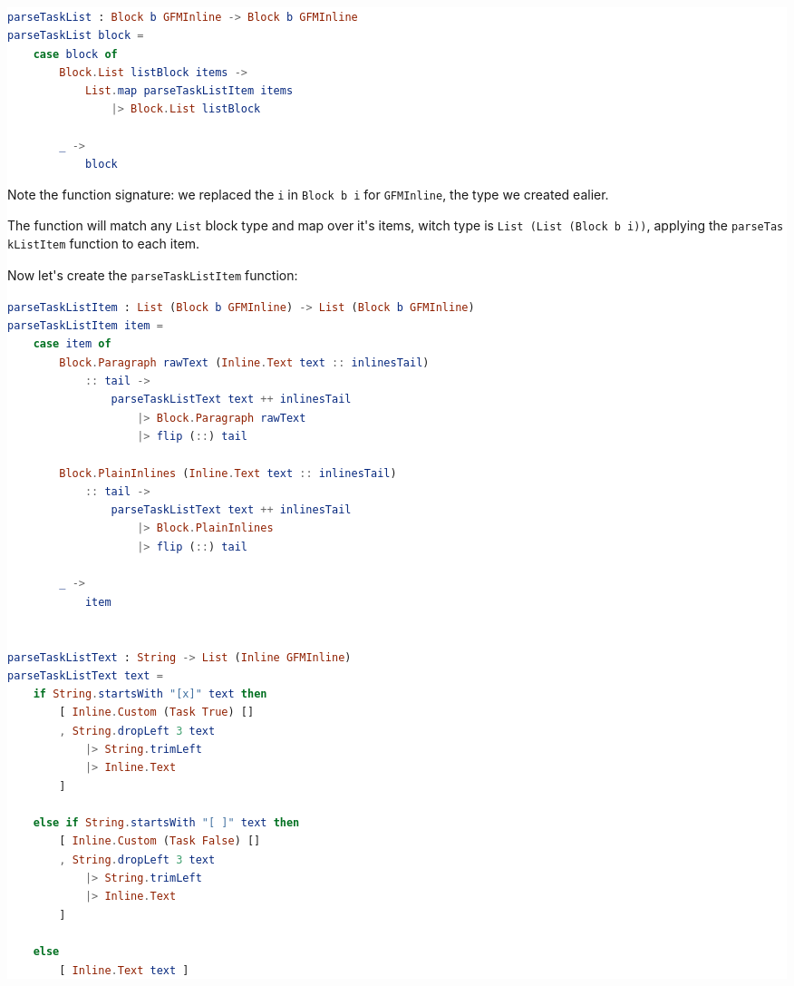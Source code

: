 ```elm
parseTaskList : Block b GFMInline -> Block b GFMInline
parseTaskList block =
    case block of
        Block.List listBlock items ->
            List.map parseTaskListItem items
                |> Block.List listBlock

        _ ->
            block
```

Note the function signature: we replaced the `i` in
`Block b i` for `GFMInline`, the type we created ealier.

The function will match any `List` block type and map over
it's items, witch type is `List (List (Block b i))`, applying
the `parseTaskListItem` function to each item.

Now let's create the `parseTaskListItem` function:

```elm
parseTaskListItem : List (Block b GFMInline) -> List (Block b GFMInline)
parseTaskListItem item =
    case item of
        Block.Paragraph rawText (Inline.Text text :: inlinesTail)
            :: tail ->
                parseTaskListText text ++ inlinesTail
                    |> Block.Paragraph rawText
                    |> flip (::) tail

        Block.PlainInlines (Inline.Text text :: inlinesTail)
            :: tail ->
                parseTaskListText text ++ inlinesTail
                    |> Block.PlainInlines
                    |> flip (::) tail

        _ ->
            item


parseTaskListText : String -> List (Inline GFMInline)
parseTaskListText text =
    if String.startsWith "[x]" text then
        [ Inline.Custom (Task True) []
        , String.dropLeft 3 text
            |> String.trimLeft
            |> Inline.Text
        ]

    else if String.startsWith "[ ]" text then
        [ Inline.Custom (Task False) []
        , String.dropLeft 3 text
            |> String.trimLeft
            |> Inline.Text
        ]

    else
        [ Inline.Text text ]
```
